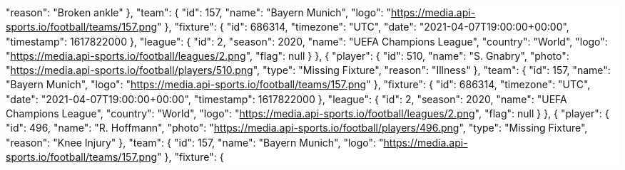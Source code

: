 "reason": "Broken ankle"
},
"team": {
"id": 157,
"name": "Bayern Munich",
"logo": "https://media.api-sports.io/football/teams/157.png"
},
"fixture": {
"id": 686314,
"timezone": "UTC",
"date": "2021-04-07T19:00:00+00:00",
"timestamp": 1617822000
},
"league": {
"id": 2,
"season": 2020,
"name": "UEFA Champions League",
"country": "World",
"logo": "https://media.api-sports.io/football/leagues/2.png",
"flag": null
}
},
{
"player": {
"id": 510,
"name": "S. Gnabry",
"photo": "https://media.api-sports.io/football/players/510.png",
"type": "Missing Fixture",
"reason": "Illness"
},
"team": {
"id": 157,
"name": "Bayern Munich",
"logo": "https://media.api-sports.io/football/teams/157.png"
},
"fixture": {
"id": 686314,
"timezone": "UTC",
"date": "2021-04-07T19:00:00+00:00",
"timestamp": 1617822000
},
"league": {
"id": 2,
"season": 2020,
"name": "UEFA Champions League",
"country": "World",
"logo": "https://media.api-sports.io/football/leagues/2.png",
"flag": null
}
},
{
"player": {
"id": 496,
"name": "R. Hoffmann",
"photo": "https://media.api-sports.io/football/players/496.png",
"type": "Missing Fixture",
"reason": "Knee Injury"
},
"team": {
"id": 157,
"name": "Bayern Munich",
"logo": "https://media.api-sports.io/football/teams/157.png"
},
"fixture": {